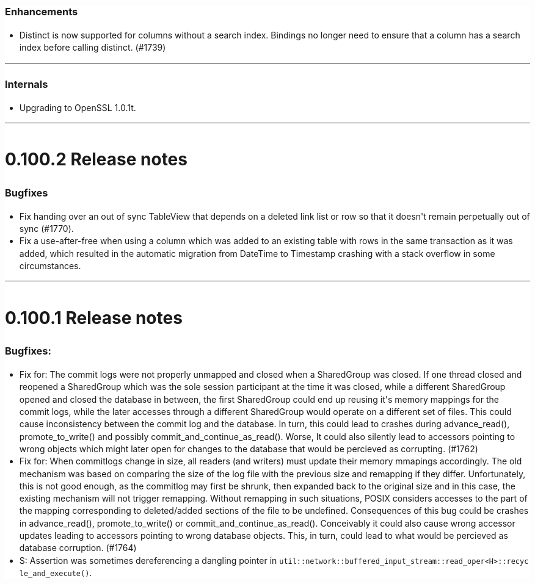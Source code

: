 ### Enhancements

* Distinct is now supported for columns without a search index. Bindings no longer
  need to ensure that a column has a search index before calling distinct. (#1739)

-----------

### Internals

* Upgrading to OpenSSL 1.0.1t.

----------------------------------------------

# 0.100.2 Release notes

### Bugfixes

* Fix handing over an out of sync TableView that depends on a deleted link list or
  row so that it doesn't remain perpetually out of sync (#1770).
* Fix a use-after-free when using a column which was added to an existing table
  with rows in the same transaction as it was added, which resulted in the
  automatic migration from DateTime to Timestamp crashing with a stack overflow
  in some circumstances.

----------------------------------------------

# 0.100.1 Release notes

### Bugfixes:

* Fix for: The commit logs were not properly unmapped and closed when a SharedGroup
  was closed. If one thread closed and reopened a SharedGroup which was the sole
  session participant at the time it was closed, while a different SharedGroup opened
  and closed the database in between, the first SharedGroup could end up reusing it's
  memory mappings for the commit logs, while the later accesses through a different
  SharedGroup would operate on a different set of files. This could cause inconsistency
  between the commit log and the database. In turn, this could lead to crashes during
  advance_read(), promote_to_write() and possibly commit_and_continue_as_read().
  Worse, It could also silently lead to accessors pointing to wrong objects which might
  later open for changes to the database that would be percieved as corrupting. (#1762)
* Fix for: When commitlogs change in size, all readers (and writers) must update their
  memory mmapings accordingly. The old mechanism was based on comparing the size of
  the log file with the previous size and remapping if they differ. Unfortunately, this
  is not good enough, as the commitlog may first be shrunk, then expanded back to the
  original size and in this case, the existing mechanism will not trigger remapping.
  Without remapping in such situations, POSIX considers accesses to the part of the
  mapping corresponding to deleted/added sections of the file to be undefined. Consequences
  of this bug could be crashes in advance_read(), promote_to_write() or
  commit_and_continue_as_read(). Conceivably it could also cause wrong accessor updates
  leading to accessors pointing to wrong database objects. This, in turn, could lead
  to what would be percieved as database corruption. (#1764)
* S: Assertion was sometimes dereferencing a dangling pointer in
  `util::network::buffered_input_stream::read_oper<H>::recycle_and_execute()`.
